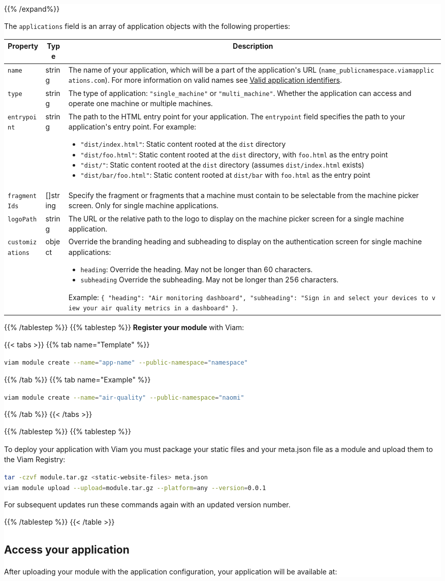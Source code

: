 {{% /expand%}}

The `applications` field is an array of application objects with the following properties:


| Property     | Type   | Description |
| ------------ | ------ | ----------- |
| `name`       | string | The name of your application, which will be a part of the application's URL (`name_publicnamespace.viamapplications.com`). For more information on valid names see [Valid application identifiers](/operate/modules/other-hardware/naming-modules/#valid-application-identifiers). |
| `type` | string | The type of application: `"single_machine"` or `"multi_machine"`. Whether the application can access and operate one machine or multiple machines. |
| `entrypoint` | string | The path to the HTML entry point for your application. The `entrypoint` field specifies the path to your application's entry point. For example: <ul><li><code>"dist/index.html"</code>: Static content rooted at the `dist` directory</li><li><code>"dist/foo.html"</code>: Static content rooted at the `dist` directory, with `foo.html` as the entry point</li><li><code>"dist/"</code>: Static content rooted at the `dist` directory (assumes `dist/index.html` exists)</li><li><code>"dist/bar/foo.html"</code>: Static content rooted at `dist/bar` with `foo.html` as the entry point</li></ul> |
| `fragmentIds` | []string | Specify the fragment or fragments that a machine must contain to be selectable from the machine picker screen. Only for single machine applications. |
| `logoPath` | string | The URL or the relative path to the logo to display on the machine picker screen for a single machine application. |
| `customizations` | object | Override the branding heading and subheading to display on the authentication screen for single machine applications: <ul><li>`heading`: Override the heading. May not be longer than 60 characters. </li><li>`subheading` Override the subheading. May not be longer than 256 characters.</li></ul> Example: `{ "heading": "Air monitoring dashboard", "subheading": "Sign in and select your devices to view your air quality metrics in a dashboard" }`. |

{{% /tablestep %}}
{{% tablestep %}}
**Register your module** with Viam:

{{< tabs >}}
{{% tab name="Template" %}}

```sh {class="command-line" data-prompt="$" data-output="3-10"}
viam module create --name="app-name" --public-namespace="namespace"
```

{{% /tab %}}
{{% tab name="Example" %}}

```sh {class="command-line" data-prompt="$" data-output="3-10"}
viam module create --name="air-quality" --public-namespace="naomi"
```

{{% /tab %}}
{{< /tabs >}}

{{% /tablestep %}}
{{% tablestep %}}

To deploy your application with Viam you must package your static files and your <FILE>meta.json</FILE> file as a module and upload them to the Viam Registry:

```sh {class="command-line" data-prompt="$" data-output="3-10"}
tar -czvf module.tar.gz <static-website-files> meta.json
viam module upload --upload=module.tar.gz --platform=any --version=0.0.1
```

For subsequent updates run these commands again with an updated version number.

{{% /tablestep %}}
{{< /table >}}

## Access your application

After uploading your module with the application configuration, your application will be available at:
